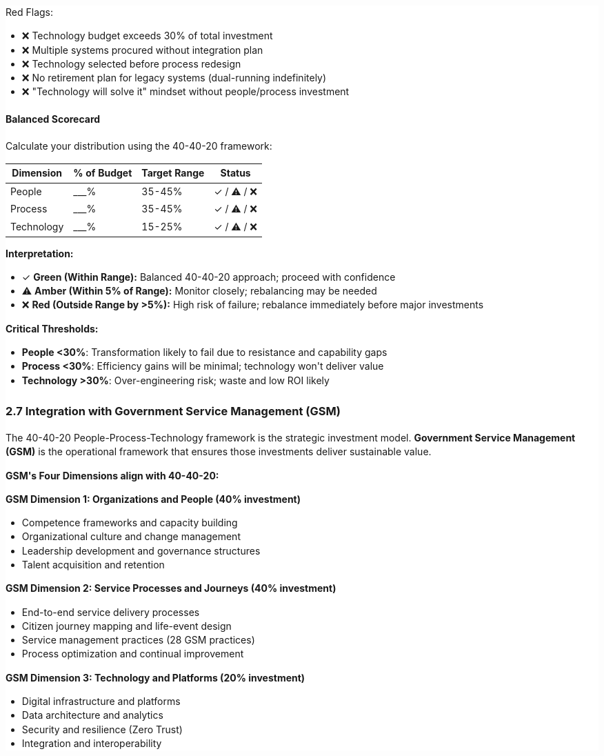 Red Flags:
- ❌ Technology budget exceeds 30% of total investment
- ❌ Multiple systems procured without integration plan
- ❌ Technology selected before process redesign
- ❌ No retirement plan for legacy systems (dual-running indefinitely)
- ❌ "Technology will solve it" mindset without people/process investment

#### **Balanced Scorecard**

Calculate your distribution using the 40-40-20 framework:

| Dimension | % of Budget | Target Range | Status |
|-----------|-------------|--------------|---------|
| People | ___% | 35-45% | ✓ / ⚠ / ❌ |
| Process | ___% | 35-45% | ✓ / ⚠ / ❌ |
| Technology | ___% | 15-25% | ✓ / ⚠ / ❌ |

**Interpretation:**
- ✓ **Green (Within Range):** Balanced 40-40-20 approach; proceed with confidence
- ⚠ **Amber (Within 5% of Range):** Monitor closely; rebalancing may be needed
- ❌ **Red (Outside Range by >5%):** High risk of failure; rebalance immediately before major investments

**Critical Thresholds:**
- **People <30%**: Transformation likely to fail due to resistance and capability gaps
- **Process <30%**: Efficiency gains will be minimal; technology won't deliver value
- **Technology >30%**: Over-engineering risk; waste and low ROI likely

### 2.7 Integration with Government Service Management (GSM)

The 40-40-20 People-Process-Technology framework is the strategic investment model. **Government Service Management (GSM)** is the operational framework that ensures those investments deliver sustainable value.

**GSM's Four Dimensions align with 40-40-20:**

**GSM Dimension 1: Organizations and People (40% investment)**
- Competence frameworks and capacity building
- Organizational culture and change management
- Leadership development and governance structures
- Talent acquisition and retention

**GSM Dimension 2: Service Processes and Journeys (40% investment)**
- End-to-end service delivery processes
- Citizen journey mapping and life-event design
- Service management practices (28 GSM practices)
- Process optimization and continual improvement

**GSM Dimension 3: Technology and Platforms (20% investment)**
- Digital infrastructure and platforms
- Data architecture and analytics
- Security and resilience (Zero Trust)
- Integration and interoperability
